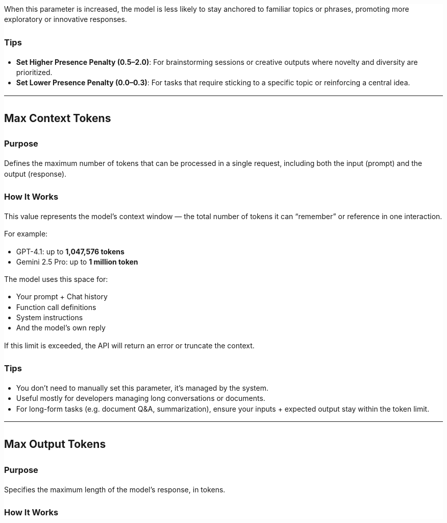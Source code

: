 When this parameter is increased, the model is less likely to stay anchored to familiar topics or phrases, promoting more exploratory or innovative responses.

### Tips

* **Set Higher Presence Penalty (0.5–2.0)**: For brainstorming sessions or creative outputs where novelty and diversity are prioritized.
* **Set Lower Presence Penalty (0.0–0.3)**: For tasks that require sticking to a specific topic or reinforcing a central idea.

***

## **Max Context Tokens**

### **Purpose**

Defines the maximum number of tokens that can be processed in a single request, including both the input (prompt) and the output (response).

### **How It Works**

This value represents the model’s context window — the total number of tokens it can “remember” or reference in one interaction.&#x20;

For example:

* GPT-4.1: up to **1,047,576 tokens**
* Gemini 2.5 Pro: up to **1 million token**

The model uses this space for:

* Your prompt + Chat history
* Function call definitions
* System instructions
* And the model’s own reply

If this limit is exceeded, the API will return an error or truncate the context.

### **Tips**

* You don’t need to manually set this parameter, it’s managed by the system.
* Useful mostly for developers managing long conversations or documents.
* For long-form tasks (e.g. document Q\&A, summarization), ensure your inputs + expected output stay within the token limit.

***

## **Max Output Tokens**

### **Purpose**

Specifies the maximum length of the model’s response, in tokens.

### **How It Works**
